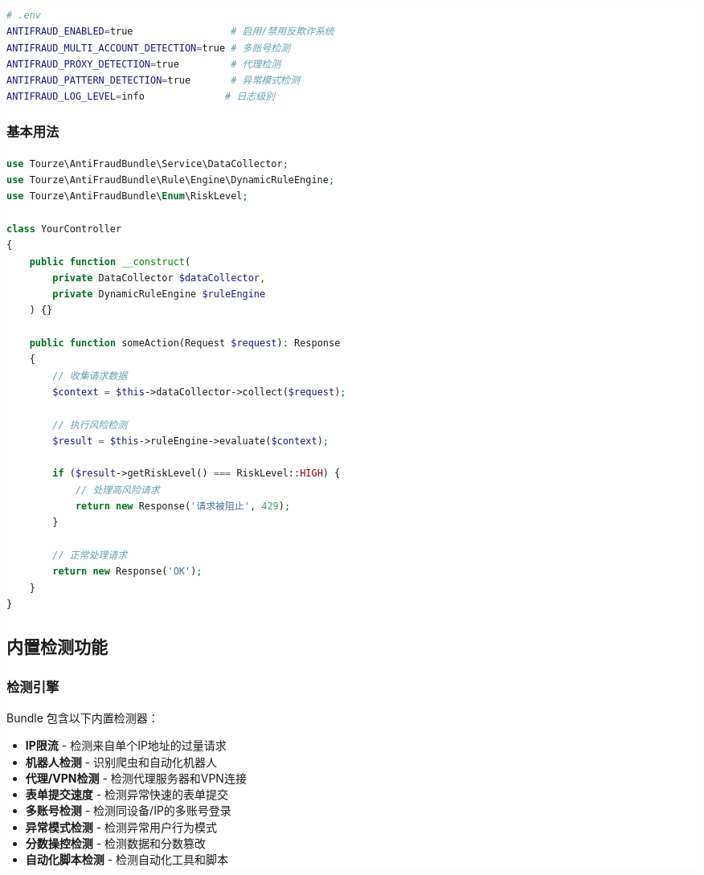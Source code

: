 ```bash
# .env
ANTIFRAUD_ENABLED=true                 # 启用/禁用反欺诈系统
ANTIFRAUD_MULTI_ACCOUNT_DETECTION=true # 多账号检测
ANTIFRAUD_PROXY_DETECTION=true         # 代理检测
ANTIFRAUD_PATTERN_DETECTION=true       # 异常模式检测
ANTIFRAUD_LOG_LEVEL=info              # 日志级别
```

### 基本用法

```php
use Tourze\AntiFraudBundle\Service\DataCollector;
use Tourze\AntiFraudBundle\Rule\Engine\DynamicRuleEngine;
use Tourze\AntiFraudBundle\Enum\RiskLevel;

class YourController
{
    public function __construct(
        private DataCollector $dataCollector,
        private DynamicRuleEngine $ruleEngine
    ) {}

    public function someAction(Request $request): Response
    {
        // 收集请求数据
        $context = $this->dataCollector->collect($request);
        
        // 执行风险检测
        $result = $this->ruleEngine->evaluate($context);
        
        if ($result->getRiskLevel() === RiskLevel::HIGH) {
            // 处理高风险请求
            return new Response('请求被阻止', 429);
        }
        
        // 正常处理请求
        return new Response('OK');
    }
}
```

## 内置检测功能

### 检测引擎

Bundle 包含以下内置检测器：

- **IP限流** - 检测来自单个IP地址的过量请求
- **机器人检测** - 识别爬虫和自动化机器人
- **代理/VPN检测** - 检测代理服务器和VPN连接
- **表单提交速度** - 检测异常快速的表单提交
- **多账号检测** - 检测同设备/IP的多账号登录
- **异常模式检测** - 检测异常用户行为模式
- **分数操控检测** - 检测数据和分数篡改
- **自动化脚本检测** - 检测自动化工具和脚本
